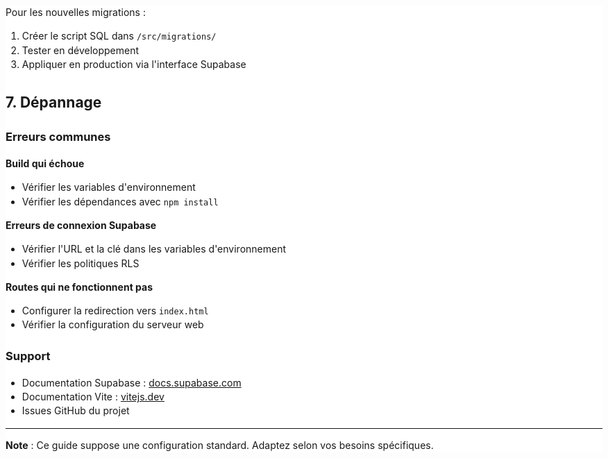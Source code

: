 Pour les nouvelles migrations :

1. Créer le script SQL dans `/src/migrations/`
2. Tester en développement
3. Appliquer en production via l'interface Supabase

## 7. Dépannage

### Erreurs communes

**Build qui échoue**
- Vérifier les variables d'environnement
- Vérifier les dépendances avec `npm install`

**Erreurs de connexion Supabase**
- Vérifier l'URL et la clé dans les variables d'environnement
- Vérifier les politiques RLS

**Routes qui ne fonctionnent pas**
- Configurer la redirection vers `index.html`
- Vérifier la configuration du serveur web

### Support

- Documentation Supabase : [docs.supabase.com](https://docs.supabase.com)
- Documentation Vite : [vitejs.dev](https://vitejs.dev)
- Issues GitHub du projet

---

**Note** : Ce guide suppose une configuration standard. Adaptez selon vos besoins spécifiques. 